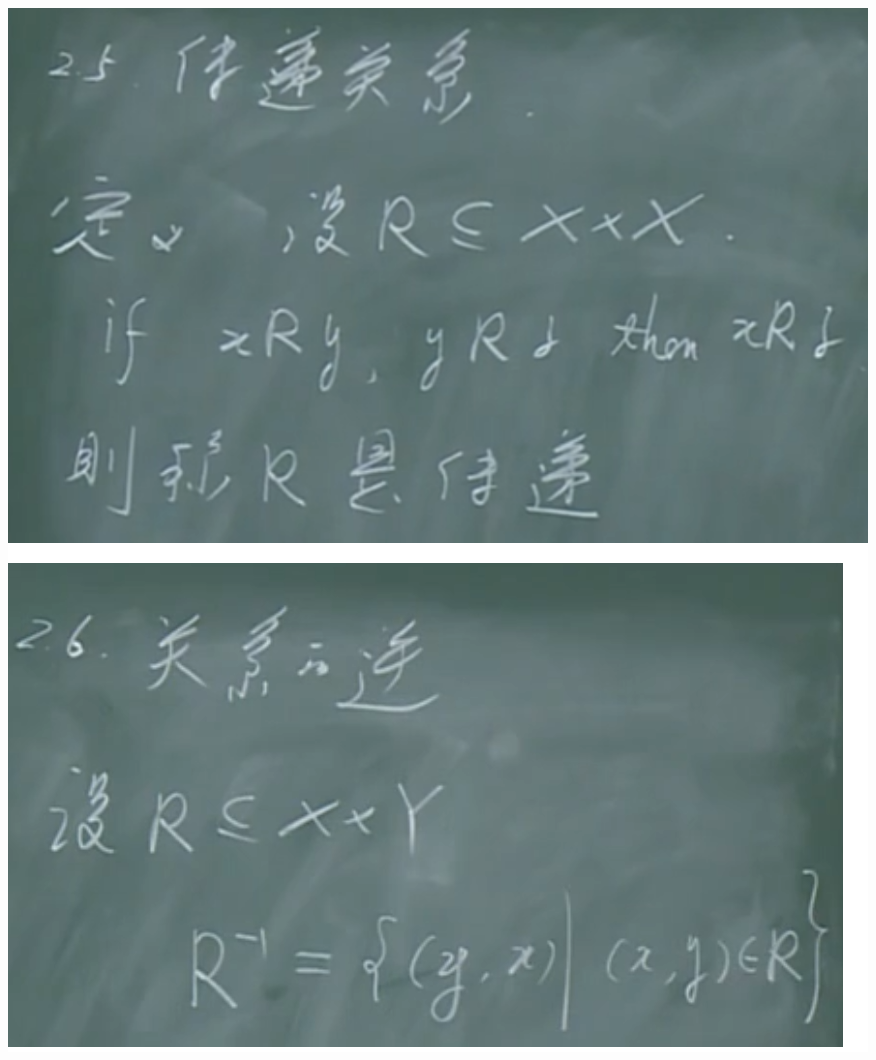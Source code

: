 ![image-20250304195722493](./pic/image-20250304195722493.png)

![image-20250304200225694](./pic/image-20250304200225694.png)

